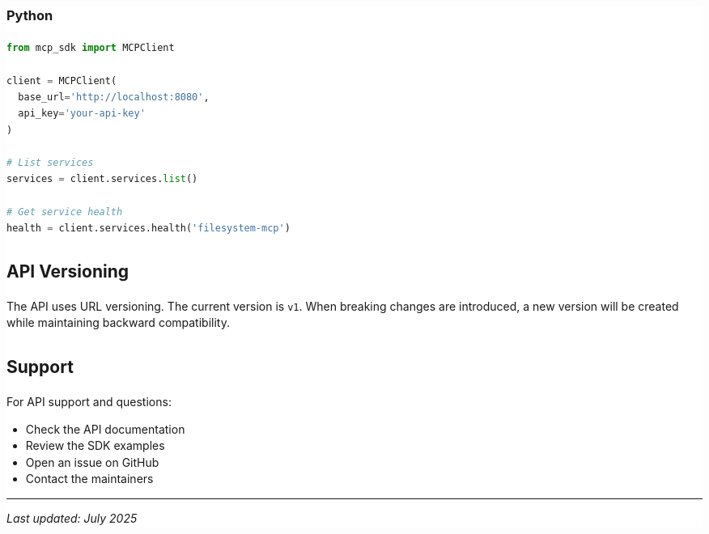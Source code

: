 ### Python
```python
from mcp_sdk import MCPClient

client = MCPClient(
  base_url='http://localhost:8080',
  api_key='your-api-key'
)

# List services
services = client.services.list()

# Get service health
health = client.services.health('filesystem-mcp')
```

## API Versioning

The API uses URL versioning. The current version is `v1`. When breaking changes are introduced, a new version will be created while maintaining backward compatibility.

## Support

For API support and questions:
- Check the API documentation
- Review the SDK examples
- Open an issue on GitHub
- Contact the maintainers

---

*Last updated: July 2025*